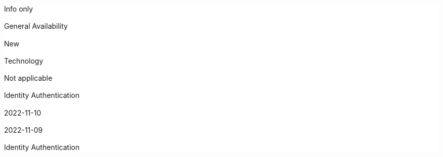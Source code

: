 

</td>
<td valign="top">

Info only



</td>
<td valign="top">

General Availability



</td>
<td valign="top">

New



</td>
<td valign="top">

Technology



</td>
<td valign="top">

Not applicable



</td>
<td valign="top">

Identity Authentication



</td>
<td valign="top">

2022-11-10



</td>
<td valign="top">

2022-11-09



</td>
</tr>
<tr>
<td valign="top">

Identity Authentication 



</td>
<td valign="top">
